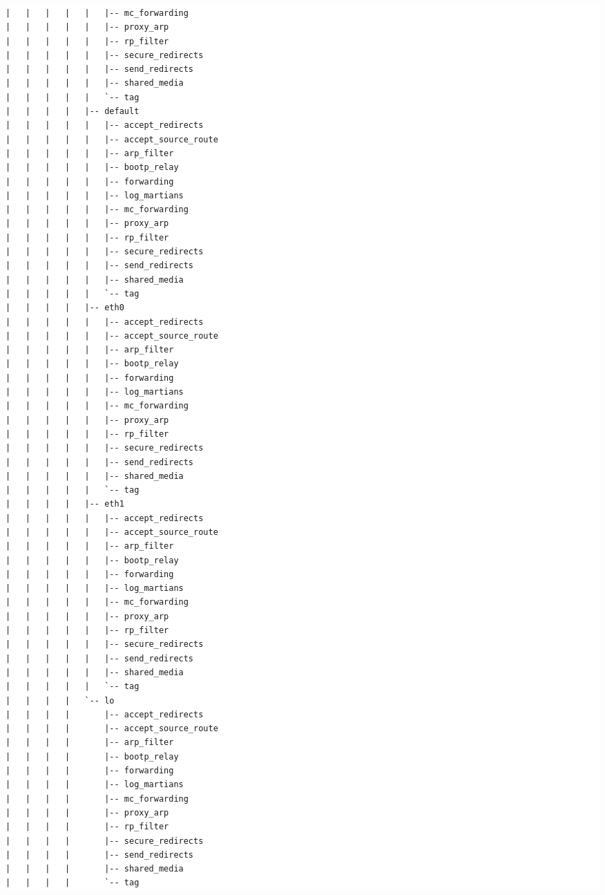 ```
|   |   |   |   |   |-- mc_forwarding
|   |   |   |   |   |-- proxy_arp
|   |   |   |   |   |-- rp_filter
|   |   |   |   |   |-- secure_redirects
|   |   |   |   |   |-- send_redirects
|   |   |   |   |   |-- shared_media
|   |   |   |   |   `-- tag
|   |   |   |   |-- default
|   |   |   |   |   |-- accept_redirects
|   |   |   |   |   |-- accept_source_route
|   |   |   |   |   |-- arp_filter
|   |   |   |   |   |-- bootp_relay
|   |   |   |   |   |-- forwarding
|   |   |   |   |   |-- log_martians
|   |   |   |   |   |-- mc_forwarding
|   |   |   |   |   |-- proxy_arp
|   |   |   |   |   |-- rp_filter
|   |   |   |   |   |-- secure_redirects
|   |   |   |   |   |-- send_redirects
|   |   |   |   |   |-- shared_media
|   |   |   |   |   `-- tag
|   |   |   |   |-- eth0
|   |   |   |   |   |-- accept_redirects
|   |   |   |   |   |-- accept_source_route
|   |   |   |   |   |-- arp_filter
|   |   |   |   |   |-- bootp_relay
|   |   |   |   |   |-- forwarding
|   |   |   |   |   |-- log_martians
|   |   |   |   |   |-- mc_forwarding
|   |   |   |   |   |-- proxy_arp
|   |   |   |   |   |-- rp_filter
|   |   |   |   |   |-- secure_redirects
|   |   |   |   |   |-- send_redirects
|   |   |   |   |   |-- shared_media
|   |   |   |   |   `-- tag
|   |   |   |   |-- eth1
|   |   |   |   |   |-- accept_redirects
|   |   |   |   |   |-- accept_source_route
|   |   |   |   |   |-- arp_filter
|   |   |   |   |   |-- bootp_relay
|   |   |   |   |   |-- forwarding
|   |   |   |   |   |-- log_martians
|   |   |   |   |   |-- mc_forwarding
|   |   |   |   |   |-- proxy_arp
|   |   |   |   |   |-- rp_filter
|   |   |   |   |   |-- secure_redirects
|   |   |   |   |   |-- send_redirects
|   |   |   |   |   |-- shared_media
|   |   |   |   |   `-- tag
|   |   |   |   `-- lo
|   |   |   |       |-- accept_redirects
|   |   |   |       |-- accept_source_route
|   |   |   |       |-- arp_filter
|   |   |   |       |-- bootp_relay
|   |   |   |       |-- forwarding
|   |   |   |       |-- log_martians
|   |   |   |       |-- mc_forwarding
|   |   |   |       |-- proxy_arp
|   |   |   |       |-- rp_filter
|   |   |   |       |-- secure_redirects
|   |   |   |       |-- send_redirects
|   |   |   |       |-- shared_media
|   |   |   |       `-- tag
```